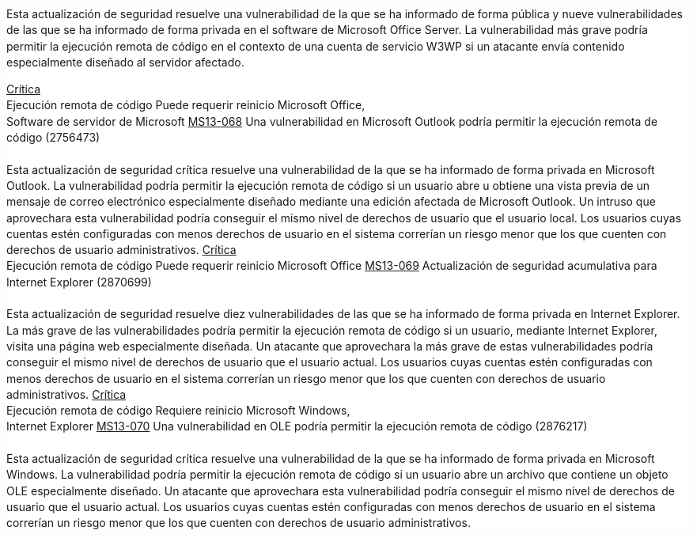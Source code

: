 Esta actualización de seguridad resuelve una vulnerabilidad de la que se ha informado de forma pública y nueve vulnerabilidades de las que se ha informado de forma privada en el software de Microsoft Office Server. La vulnerabilidad más grave podría permitir la ejecución remota de código en el contexto de una cuenta de servicio W3WP si un atacante envía contenido especialmente diseñado al servidor afectado.</td>
<td style="border:1px solid black;"><a href="http://go.microsoft.com/fwlink/?linkid=21140">Crítica</a> <br />
Ejecución remota de código</td>
<td style="border:1px solid black;">Puede requerir reinicio</td>
<td style="border:1px solid black;">Microsoft Office,<br />
Software de servidor de Microsoft</td>
</tr>
<tr class="even">
<td style="border:1px solid black;"><a href="http://go.microsoft.com/fwlink/?linkid=307055">MS13-068</a></td>
<td style="border:1px solid black;">Una vulnerabilidad en Microsoft Outlook podría permitir la ejecución remota de código (2756473)<br />
<br />
Esta actualización de seguridad crítica resuelve una vulnerabilidad de la que se ha informado de forma privada en Microsoft Outlook. La vulnerabilidad podría permitir la ejecución remota de código si un usuario abre u obtiene una vista previa de un mensaje de correo electrónico especialmente diseñado mediante una edición afectada de Microsoft Outlook. Un intruso que aprovechara esta vulnerabilidad podría conseguir el mismo nivel de derechos de usuario que el usuario local. Los usuarios cuyas cuentas estén configuradas con menos derechos de usuario en el sistema correrían un riesgo menor que los que cuenten con derechos de usuario administrativos.</td>
<td style="border:1px solid black;"><a href="http://go.microsoft.com/fwlink/?linkid=21140">Crítica</a> <br />
Ejecución remota de código</td>
<td style="border:1px solid black;">Puede requerir reinicio</td>
<td style="border:1px solid black;">Microsoft Office</td>
</tr>
<tr class="odd">
<td style="border:1px solid black;"><a href="http://go.microsoft.com/fwlink/?linkid=320631">MS13-069</a></td>
<td style="border:1px solid black;">Actualización de seguridad acumulativa para Internet Explorer (2870699)<br />
<br />
Esta actualización de seguridad resuelve diez vulnerabilidades de las que se ha informado de forma privada en Internet Explorer. La más grave de las vulnerabilidades podría permitir la ejecución remota de código si un usuario, mediante Internet Explorer, visita una página web especialmente diseñada. Un atacante que aprovechara la más grave de estas vulnerabilidades podría conseguir el mismo nivel de derechos de usuario que el usuario actual. Los usuarios cuyas cuentas estén configuradas con menos derechos de usuario en el sistema correrían un riesgo menor que los que cuenten con derechos de usuario administrativos.</td>
<td style="border:1px solid black;"><a href="http://go.microsoft.com/fwlink/?linkid=21140">Crítica</a> <br />
Ejecución remota de código</td>
<td style="border:1px solid black;">Requiere reinicio</td>
<td style="border:1px solid black;">Microsoft Windows,<br />
Internet Explorer</td>
</tr>
<tr class="even">
<td style="border:1px solid black;"><a href="http://go.microsoft.com/fwlink/?linkid=320629">MS13-070</a></td>
<td style="border:1px solid black;">Una vulnerabilidad en OLE podría permitir la ejecución remota de código (2876217)<br />
<br />
Esta actualización de seguridad crítica resuelve una vulnerabilidad de la que se ha informado de forma privada en Microsoft Windows. La vulnerabilidad podría permitir la ejecución remota de código si un usuario abre un archivo que contiene un objeto OLE especialmente diseñado. Un atacante que aprovechara esta vulnerabilidad podría conseguir el mismo nivel de derechos de usuario que el usuario actual. Los usuarios cuyas cuentas estén configuradas con menos derechos de usuario en el sistema correrían un riesgo menor que los que cuenten con derechos de usuario administrativos.</td>